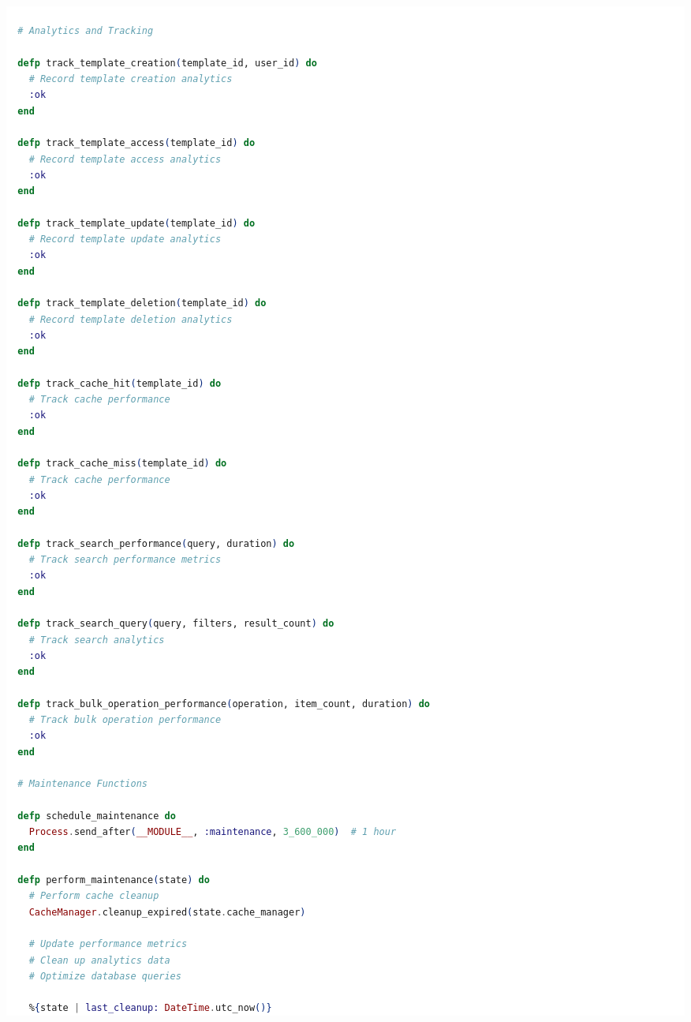 ```elixir

  # Analytics and Tracking

  defp track_template_creation(template_id, user_id) do
    # Record template creation analytics
    :ok
  end

  defp track_template_access(template_id) do
    # Record template access analytics
    :ok
  end

  defp track_template_update(template_id) do
    # Record template update analytics
    :ok
  end

  defp track_template_deletion(template_id) do
    # Record template deletion analytics
    :ok
  end

  defp track_cache_hit(template_id) do
    # Track cache performance
    :ok
  end

  defp track_cache_miss(template_id) do
    # Track cache performance
    :ok
  end

  defp track_search_performance(query, duration) do
    # Track search performance metrics
    :ok
  end

  defp track_search_query(query, filters, result_count) do
    # Track search analytics
    :ok
  end

  defp track_bulk_operation_performance(operation, item_count, duration) do
    # Track bulk operation performance
    :ok
  end

  # Maintenance Functions

  defp schedule_maintenance do
    Process.send_after(__MODULE__, :maintenance, 3_600_000)  # 1 hour
  end

  defp perform_maintenance(state) do
    # Perform cache cleanup
    CacheManager.cleanup_expired(state.cache_manager)
    
    # Update performance metrics
    # Clean up analytics data
    # Optimize database queries
    
    %{state | last_cleanup: DateTime.utc_now()}
```